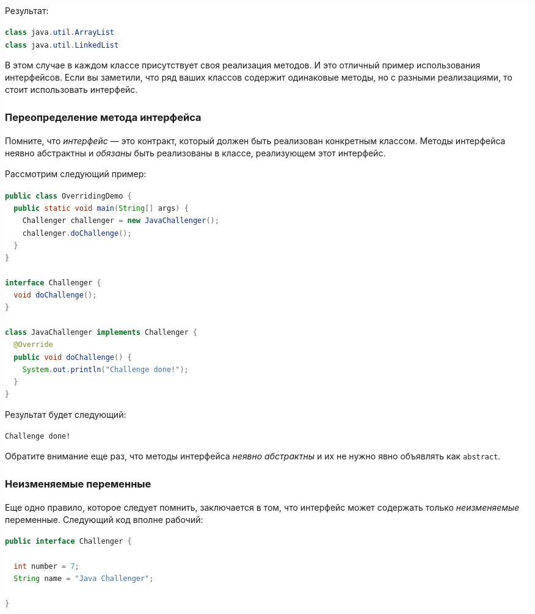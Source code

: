 Результат:

```java
class java.util.ArrayList
class java.util.LinkedList
```

В этом случае в каждом классе присутствует своя реализация методов. И это отличный пример использования интерфейсов. 
Если вы заметили, что ряд ваших классов содержит одинаковые методы, но с разными реализациями, то стоит использовать 
интерфейс.

### Переопределение метода интерфейса

Помните, что _интерфейс_ — это контракт, который должен быть реализован конкретным классом. Методы интерфейса неявно 
абстрактны и _обязаны_ быть реализованы в классе, реализующем этот интерфейс.

Рассмотрим следующий пример:

```java
public class OverridingDemo {
  public static void main(String[] args) {
    Challenger challenger = new JavaChallenger();
    challenger.doChallenge();
  }
}

interface Challenger {
  void doChallenge();
}

class JavaChallenger implements Challenger {
  @Override
  public void doChallenge() {
    System.out.println("Challenge done!");
  }
}
```

Результат будет следующий:

`Challenge done!`

Обратите внимание еще раз, что методы интерфейса _неявно абстрактны_ и их не нужно явно объявлять как `abstract`.

### Неизменяемые переменные

Еще одно правило, которое следует помнить, заключается в том, что интерфейс может содержать только _неизменяемые_ 
переменные. Следующий код вполне рабочий:

```java
public interface Challenger {
  
  int number = 7;
  String name = "Java Challenger";

}
```

